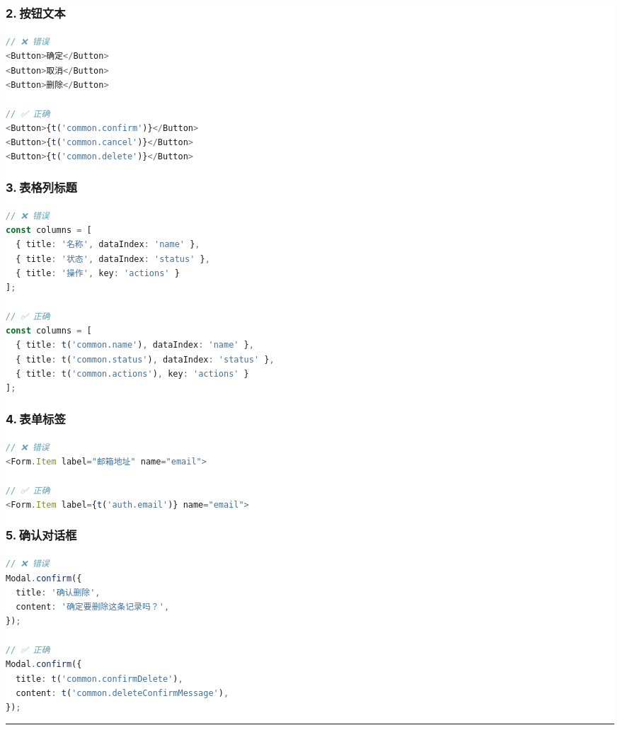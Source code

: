 ### 2. 按钮文本

```typescript
// ❌ 错误
<Button>确定</Button>
<Button>取消</Button>
<Button>删除</Button>

// ✅ 正确
<Button>{t('common.confirm')}</Button>
<Button>{t('common.cancel')}</Button>
<Button>{t('common.delete')}</Button>
```

### 3. 表格列标题

```typescript
// ❌ 错误
const columns = [
  { title: '名称', dataIndex: 'name' },
  { title: '状态', dataIndex: 'status' },
  { title: '操作', key: 'actions' }
];

// ✅ 正确
const columns = [
  { title: t('common.name'), dataIndex: 'name' },
  { title: t('common.status'), dataIndex: 'status' },
  { title: t('common.actions'), key: 'actions' }
];
```

### 4. 表单标签

```typescript
// ❌ 错误
<Form.Item label="邮箱地址" name="email">

// ✅ 正确
<Form.Item label={t('auth.email')} name="email">
```

### 5. 确认对话框

```typescript
// ❌ 错误
Modal.confirm({
  title: '确认删除',
  content: '确定要删除这条记录吗？',
});

// ✅ 正确
Modal.confirm({
  title: t('common.confirmDelete'),
  content: t('common.deleteConfirmMessage'),
});
```

---